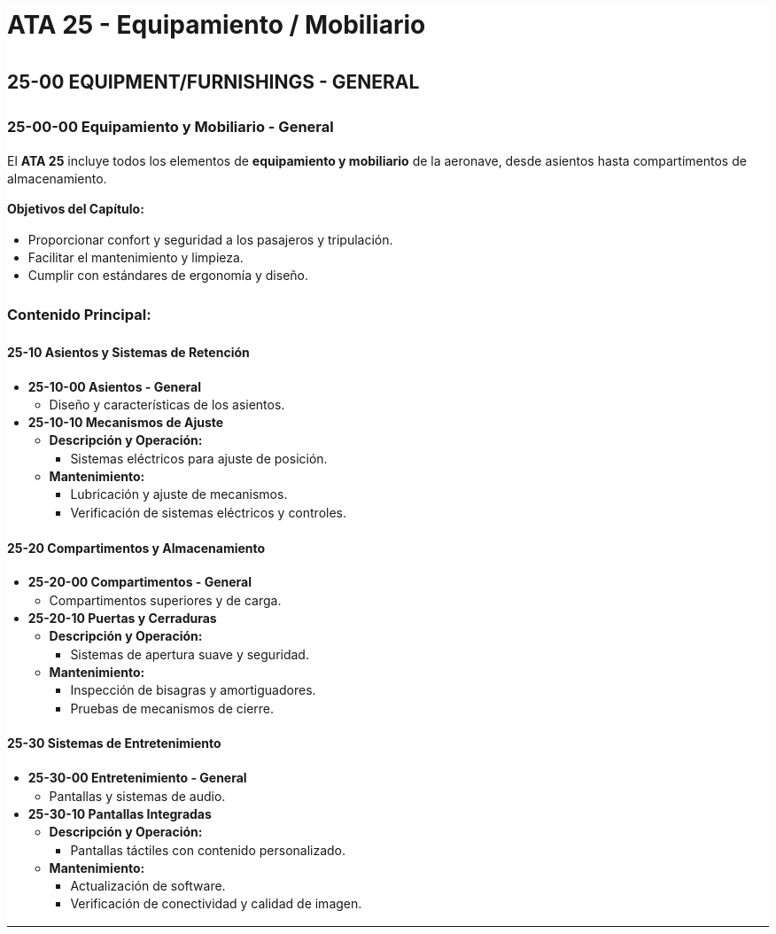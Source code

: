 # **ATA 25 - Equipamiento / Mobiliario**

## **25-00 EQUIPMENT/FURNISHINGS - GENERAL**

### **25-00-00 Equipamiento y Mobiliario - General**

El **ATA 25** incluye todos los elementos de **equipamiento y mobiliario** de la aeronave, desde asientos hasta compartimentos de almacenamiento.

**Objetivos del Capítulo:**

- Proporcionar confort y seguridad a los pasajeros y tripulación.
- Facilitar el mantenimiento y limpieza.
- Cumplir con estándares de ergonomía y diseño.

### **Contenido Principal:**

#### **25-10 Asientos y Sistemas de Retención**

- **25-10-00 Asientos - General**
  - Diseño y características de los asientos.
- **25-10-10 Mecanismos de Ajuste**
  - **Descripción y Operación:**
    - Sistemas eléctricos para ajuste de posición.
  - **Mantenimiento:**
    - Lubricación y ajuste de mecanismos.
    - Verificación de sistemas eléctricos y controles.

#### **25-20 Compartimentos y Almacenamiento**

- **25-20-00 Compartimentos - General**
  - Compartimentos superiores y de carga.
- **25-20-10 Puertas y Cerraduras**
  - **Descripción y Operación:**
    - Sistemas de apertura suave y seguridad.
  - **Mantenimiento:**
    - Inspección de bisagras y amortiguadores.
    - Pruebas de mecanismos de cierre.

#### **25-30 Sistemas de Entretenimiento**

- **25-30-00 Entretenimiento - General**
  - Pantallas y sistemas de audio.
- **25-30-10 Pantallas Integradas**
  - **Descripción y Operación:**
    - Pantallas táctiles con contenido personalizado.
  - **Mantenimiento:**
    - Actualización de software.
    - Verificación de conectividad y calidad de imagen.

---
